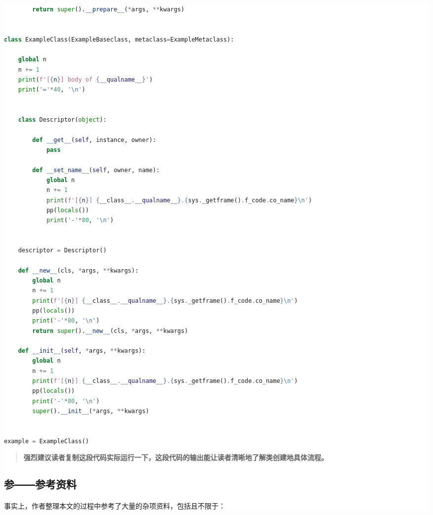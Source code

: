 ```python
        return super().__prepare__(*args, **kwargs)


class ExampleClass(ExampleBaseclass, metaclass=ExampleMetaclass):

    global n
    n += 1
    print(f'[{n}] body of {__qualname__}')
    print('='*40, '\n')


    class Descriptor(object):

        def __get__(self, instance, owner):
            pass

        def __set_name__(self, owner, name):
            global n
            n += 1
            print(f'[{n}] {__class__.__qualname__}.{sys._getframe().f_code.co_name}\n')
            pp(locals())
            print('-'*80, '\n')


    descriptor = Descriptor()

    def __new__(cls, *args, **kwargs):
        global n
        n += 1
        print(f'[{n}] {__class__.__qualname__}.{sys._getframe().f_code.co_name}\n')
        pp(locals())
        print('-'*80, '\n')
        return super().__new__(cls, *args, **kwargs)

    def __init__(self, *args, **kwargs):
        global n
        n += 1
        print(f'[{n}] {__class__.__qualname__}.{sys._getframe().f_code.co_name}\n')
        pp(locals())
        print('-'*80, '\n')
        super().__init__(*args, **kwargs)


example = ExampleClass()
```

> **强烈建议读者复制这段代码实际运行一下，这段代码的输出能让读者清晰地了解类创建地具体流程。**

## 参——参考资料

事实上，作者整理本文的过程中参考了大量的杂项资料，包括且不限于：
